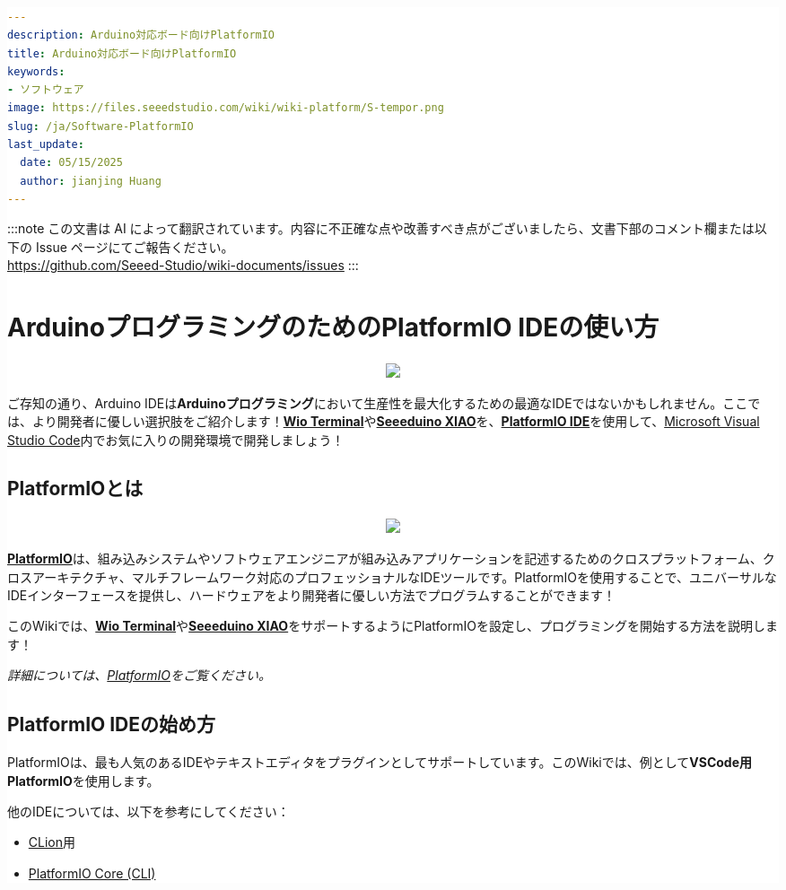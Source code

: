 ```yaml
---
description: Arduino対応ボード向けPlatformIO
title: Arduino対応ボード向けPlatformIO
keywords:
- ソフトウェア
image: https://files.seeedstudio.com/wiki/wiki-platform/S-tempor.png
slug: /ja/Software-PlatformIO
last_update:
  date: 05/15/2025
  author: jianjing Huang
---
```

:::note
この文書は AI によって翻訳されています。内容に不正確な点や改善すべき点がございましたら、文書下部のコメント欄または以下の Issue ページにてご報告ください。  
https://github.com/Seeed-Studio/wiki-documents/issues
:::

# ArduinoプログラミングのためのPlatformIO IDEの使い方

<div align="center"><img src="https://files.seeedstudio.com/wiki/platformIO/platformIO.gif"/></div>

ご存知の通り、Arduino IDEは**Arduinoプログラミング**において生産性を最大化するための最適なIDEではないかもしれません。ここでは、より開発者に優しい選択肢をご紹介します！[**Wio Terminal**](https://www.seeedstudio.com/Wio-Terminal-p-4509.html)や[**Seeeduino XIAO**](https://www.seeedstudio.com/Seeeduino-XIAO-Arduino-Microcontroller-SAMD21-Cortex-M0+-p-4426.html)を、[**PlatformIO IDE**](https://platformio.org/)を使用して、[Microsoft Visual Studio Code](https://code.visualstudio.com/)内でお気に入りの開発環境で開発しましょう！

## PlatformIOとは

<div align="center"><img src="https://files.seeedstudio.com/wiki/platformIO/platformIO.png"/></div>

[**PlatformIO**](https://platformio.org/)は、組み込みシステムやソフトウェアエンジニアが組み込みアプリケーションを記述するためのクロスプラットフォーム、クロスアーキテクチャ、マルチフレームワーク対応のプロフェッショナルなIDEツールです。PlatformIOを使用することで、ユニバーサルなIDEインターフェースを提供し、ハードウェアをより開発者に優しい方法でプログラムすることができます！

このWikiでは、[**Wio Terminal**](https://www.seeedstudio.com/Wio-Terminal-p-4509.html)や[**Seeeduino XIAO**](https://www.seeedstudio.com/Seeeduino-XIAO-Arduino-Microcontroller-SAMD21-Cortex-M0+-p-4426.html)をサポートするようにPlatformIOを設定し、プログラミングを開始する方法を説明します！

*詳細については、[PlatformIO](https://docs.platformio.org/en/latest/)をご覧ください。*

## PlatformIO IDEの始め方

PlatformIOは、最も人気のあるIDEやテキストエディタをプラグインとしてサポートしています。このWikiでは、例として**VSCode用PlatformIO**を使用します。

他のIDEについては、以下を参考にしてください：

- [CLion](https://docs.platformio.org/en/latest/integration/ide/clion.html#ide-clion)用

- [PlatformIO Core (CLI)](https://docs.platformio.org/en/latest/core/index.html#piocore)
